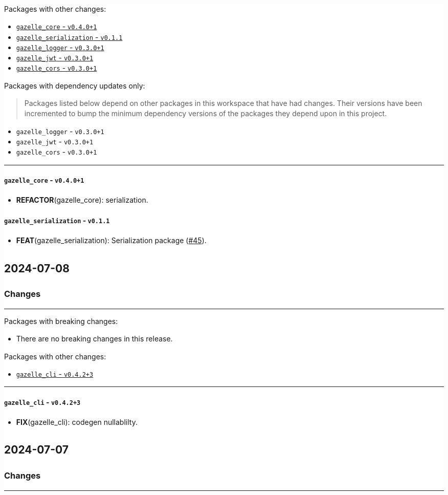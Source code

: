 Packages with other changes:

 - [`gazelle_core` - `v0.4.0+1`](#gazelle_core---v0401)
 - [`gazelle_serialization` - `v0.1.1`](#gazelle_serialization---v011)
 - [`gazelle_logger` - `v0.3.0+1`](#gazelle_logger---v0301)
 - [`gazelle_jwt` - `v0.3.0+1`](#gazelle_jwt---v0301)
 - [`gazelle_cors` - `v0.3.0+1`](#gazelle_cors---v0301)

Packages with dependency updates only:

> Packages listed below depend on other packages in this workspace that have had changes. Their versions have been incremented to bump the minimum dependency versions of the packages they depend upon in this project.

 - `gazelle_logger` - `v0.3.0+1`
 - `gazelle_jwt` - `v0.3.0+1`
 - `gazelle_cors` - `v0.3.0+1`

---

#### `gazelle_core` - `v0.4.0+1`

 - **REFACTOR**(gazelle_core): serialization.

#### `gazelle_serialization` - `v0.1.1`

 - **FEAT**(gazelle_serialization): Serialization package ([#45](https://github.com/intales/gazelle/issues/45)).


## 2024-07-08

### Changes

---

Packages with breaking changes:

 - There are no breaking changes in this release.

Packages with other changes:

 - [`gazelle_cli` - `v0.4.2+3`](#gazelle_cli---v0423)

---

#### `gazelle_cli` - `v0.4.2+3`

 - **FIX**(gazelle_cli): codegen nullablilty.


## 2024-07-07

### Changes

---
